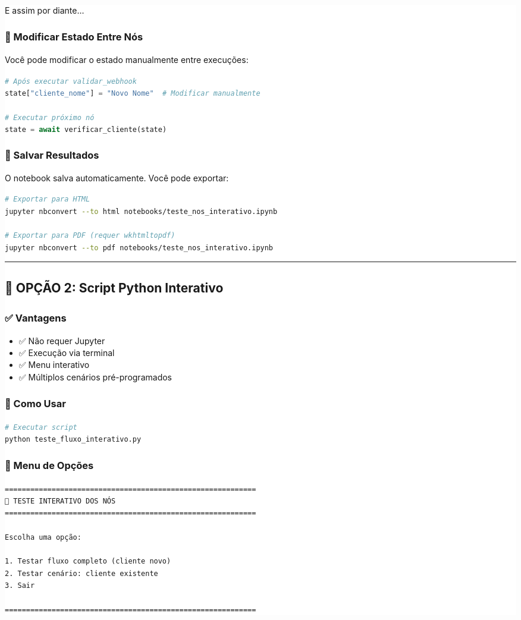 E assim por diante...

### 🔄 Modificar Estado Entre Nós

Você pode modificar o estado manualmente entre execuções:

```python
# Após executar validar_webhook
state["cliente_nome"] = "Novo Nome"  # Modificar manualmente

# Executar próximo nó
state = await verificar_cliente(state)
```

### 💾 Salvar Resultados

O notebook salva automaticamente. Você pode exportar:

```bash
# Exportar para HTML
jupyter nbconvert --to html notebooks/teste_nos_interativo.ipynb

# Exportar para PDF (requer wkhtmltopdf)
jupyter nbconvert --to pdf notebooks/teste_nos_interativo.ipynb
```

---

## 🐍 OPÇÃO 2: Script Python Interativo

### ✅ Vantagens

- ✅ Não requer Jupyter
- ✅ Execução via terminal
- ✅ Menu interativo
- ✅ Múltiplos cenários pré-programados

### 🚀 Como Usar

```bash
# Executar script
python teste_fluxo_interativo.py
```

### 📝 Menu de Opções

```
===========================================================
🧪 TESTE INTERATIVO DOS NÓS
===========================================================

Escolha uma opção:

1. Testar fluxo completo (cliente novo)
2. Testar cenário: cliente existente
3. Sair

===========================================================
```

